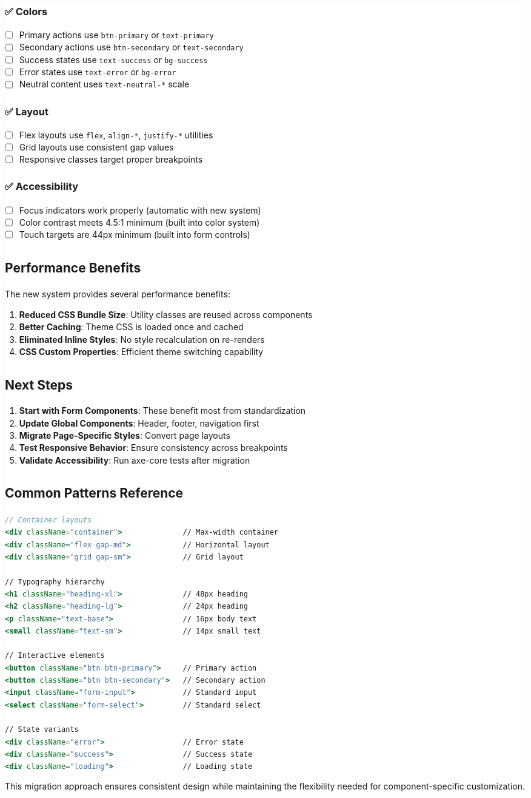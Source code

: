 ### ✅ Colors
- [ ] Primary actions use `btn-primary` or `text-primary`
- [ ] Secondary actions use `btn-secondary` or `text-secondary` 
- [ ] Success states use `text-success` or `bg-success`
- [ ] Error states use `text-error` or `bg-error`
- [ ] Neutral content uses `text-neutral-*` scale

### ✅ Layout
- [ ] Flex layouts use `flex`, `align-*`, `justify-*` utilities
- [ ] Grid layouts use consistent gap values
- [ ] Responsive classes target proper breakpoints

### ✅ Accessibility
- [ ] Focus indicators work properly (automatic with new system)
- [ ] Color contrast meets 4.5:1 minimum (built into color system)
- [ ] Touch targets are 44px minimum (built into form controls)

## Performance Benefits

The new system provides several performance benefits:

1. **Reduced CSS Bundle Size**: Utility classes are reused across components
2. **Better Caching**: Theme CSS is loaded once and cached
3. **Eliminated Inline Styles**: No style recalculation on re-renders
4. **CSS Custom Properties**: Efficient theme switching capability

## Next Steps

1. **Start with Form Components**: These benefit most from standardization
2. **Update Global Components**: Header, footer, navigation first  
3. **Migrate Page-Specific Styles**: Convert page layouts
4. **Test Responsive Behavior**: Ensure consistency across breakpoints
5. **Validate Accessibility**: Run axe-core tests after migration

## Common Patterns Reference

```jsx
// Container layouts
<div className="container">              // Max-width container
<div className="flex gap-md">            // Horizontal layout
<div className="grid gap-sm">            // Grid layout

// Typography hierarchy  
<h1 className="heading-xl">              // 48px heading
<h2 className="heading-lg">              // 24px heading
<p className="text-base">                // 16px body text
<small className="text-sm">              // 14px small text

// Interactive elements
<button className="btn btn-primary">     // Primary action
<button className="btn btn-secondary">   // Secondary action  
<input className="form-input">           // Standard input
<select className="form-select">         // Standard select

// State variants
<div className="error">                  // Error state
<div className="success">                // Success state
<div className="loading">                // Loading state
```

This migration approach ensures consistent design while maintaining the flexibility needed for component-specific customization.
